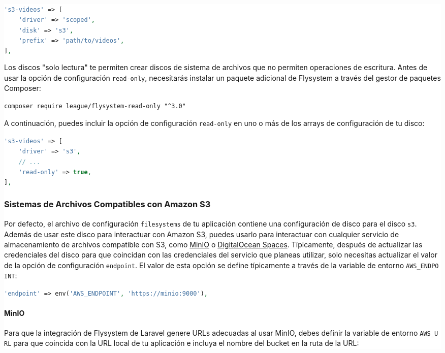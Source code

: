 
```php
's3-videos' => [
    'driver' => 'scoped',
    'disk' => 's3',
    'prefix' => 'path/to/videos',
],

```
Los discos "solo lectura" te permiten crear discos de sistema de archivos que no permiten operaciones de escritura. Antes de usar la opción de configuración `read-only`, necesitarás instalar un paquete adicional de Flysystem a través del gestor de paquetes Composer:


```shell
composer require league/flysystem-read-only "^3.0"

```
A continuación, puedes incluir la opción de configuración `read-only` en uno o más de los arrays de configuración de tu disco:


```php
's3-videos' => [
    'driver' => 's3',
    // ...
    'read-only' => true,
],

```

<a name="amazon-s3-compatible-filesystems"></a>
### Sistemas de Archivos Compatibles con Amazon S3

Por defecto, el archivo de configuración `filesystems` de tu aplicación contiene una configuración de disco para el disco `s3`. Además de usar este disco para interactuar con Amazon S3, puedes usarlo para interactuar con cualquier servicio de almacenamiento de archivos compatible con S3, como [MinIO](https://github.com/minio/minio) o [DigitalOcean Spaces](https://www.digitalocean.com/products/spaces/).
Típicamente, después de actualizar las credenciales del disco para que coincidan con las credenciales del servicio que planeas utilizar, solo necesitas actualizar el valor de la opción de configuración `endpoint`. El valor de esta opción se define típicamente a través de la variable de entorno `AWS_ENDPOINT`:


```php
'endpoint' => env('AWS_ENDPOINT', 'https://minio:9000'),
```

<a name="minio"></a>
#### MinIO

Para que la integración de Flysystem de Laravel genere URLs adecuadas al usar MinIO, debes definir la variable de entorno `AWS_URL` para que coincida con la URL local de tu aplicación e incluya el nombre del bucket en la ruta de la URL:

